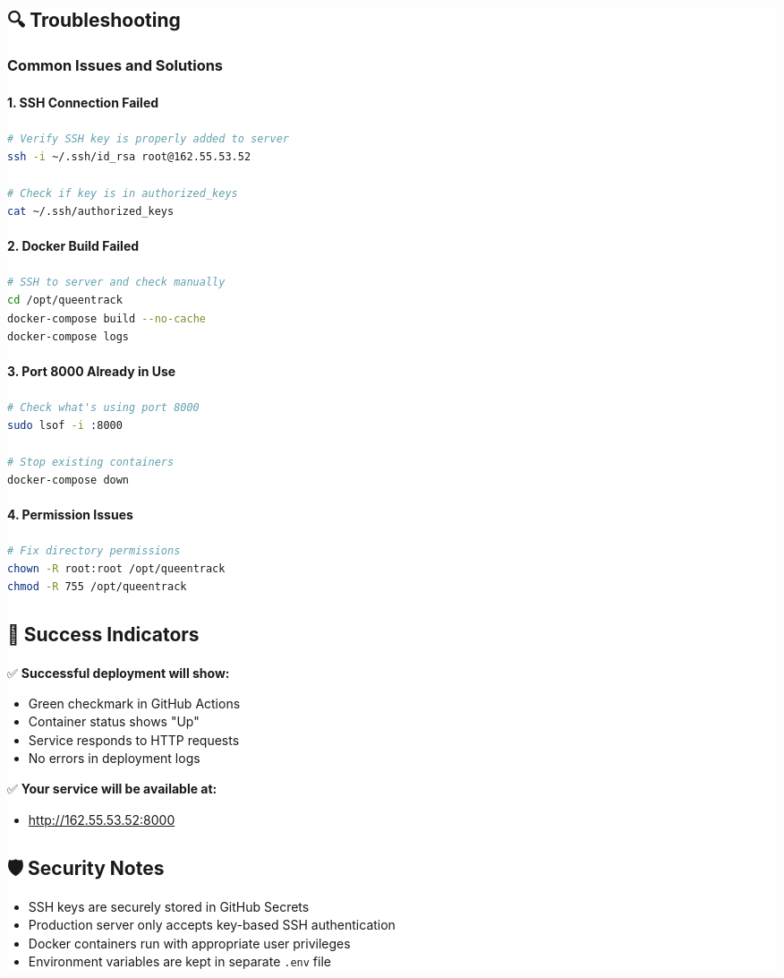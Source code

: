 ## 🔍 Troubleshooting

### Common Issues and Solutions

#### 1. SSH Connection Failed
```bash
# Verify SSH key is properly added to server
ssh -i ~/.ssh/id_rsa root@162.55.53.52

# Check if key is in authorized_keys
cat ~/.ssh/authorized_keys
```

#### 2. Docker Build Failed
```bash
# SSH to server and check manually
cd /opt/queentrack
docker-compose build --no-cache
docker-compose logs
```

#### 3. Port 8000 Already in Use
```bash
# Check what's using port 8000
sudo lsof -i :8000

# Stop existing containers
docker-compose down
```

#### 4. Permission Issues
```bash
# Fix directory permissions
chown -R root:root /opt/queentrack
chmod -R 755 /opt/queentrack
```

## 🎉 Success Indicators

✅ **Successful deployment will show:**
- Green checkmark in GitHub Actions
- Container status shows "Up" 
- Service responds to HTTP requests
- No errors in deployment logs

✅ **Your service will be available at:**
- http://162.55.53.52:8000

## 🛡️ Security Notes

- SSH keys are securely stored in GitHub Secrets
- Production server only accepts key-based SSH authentication
- Docker containers run with appropriate user privileges
- Environment variables are kept in separate `.env` file
